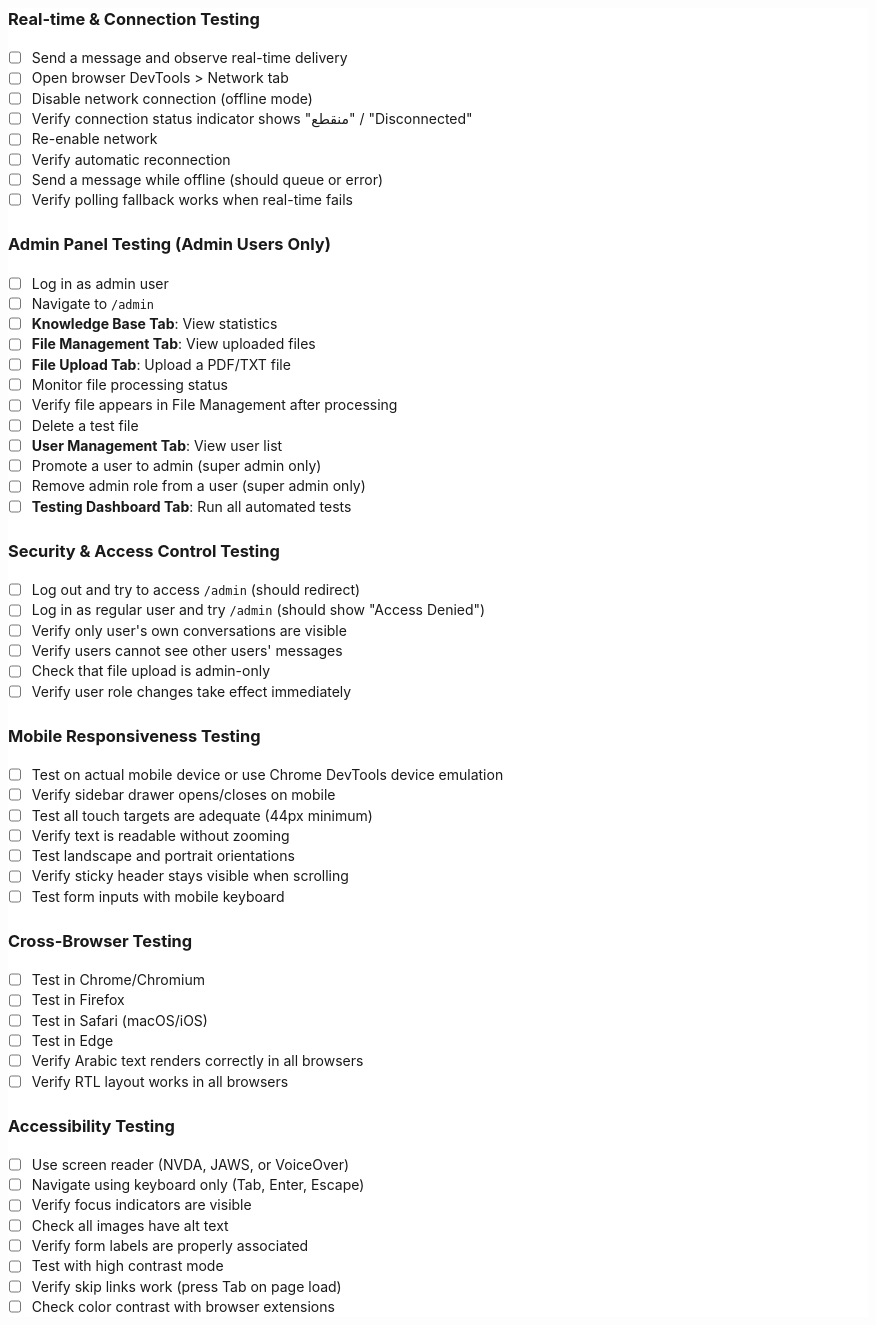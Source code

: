 ### Real-time & Connection Testing
- [ ] Send a message and observe real-time delivery
- [ ] Open browser DevTools > Network tab
- [ ] Disable network connection (offline mode)
- [ ] Verify connection status indicator shows "منقطع" / "Disconnected"
- [ ] Re-enable network
- [ ] Verify automatic reconnection
- [ ] Send a message while offline (should queue or error)
- [ ] Verify polling fallback works when real-time fails

### Admin Panel Testing (Admin Users Only)
- [ ] Log in as admin user
- [ ] Navigate to `/admin`
- [ ] **Knowledge Base Tab**: View statistics
- [ ] **File Management Tab**: View uploaded files
- [ ] **File Upload Tab**: Upload a PDF/TXT file
- [ ] Monitor file processing status
- [ ] Verify file appears in File Management after processing
- [ ] Delete a test file
- [ ] **User Management Tab**: View user list
- [ ] Promote a user to admin (super admin only)
- [ ] Remove admin role from a user (super admin only)
- [ ] **Testing Dashboard Tab**: Run all automated tests

### Security & Access Control Testing
- [ ] Log out and try to access `/admin` (should redirect)
- [ ] Log in as regular user and try `/admin` (should show "Access Denied")
- [ ] Verify only user's own conversations are visible
- [ ] Verify users cannot see other users' messages
- [ ] Check that file upload is admin-only
- [ ] Verify user role changes take effect immediately

### Mobile Responsiveness Testing
- [ ] Test on actual mobile device or use Chrome DevTools device emulation
- [ ] Verify sidebar drawer opens/closes on mobile
- [ ] Test all touch targets are adequate (44px minimum)
- [ ] Verify text is readable without zooming
- [ ] Test landscape and portrait orientations
- [ ] Verify sticky header stays visible when scrolling
- [ ] Test form inputs with mobile keyboard

### Cross-Browser Testing
- [ ] Test in Chrome/Chromium
- [ ] Test in Firefox
- [ ] Test in Safari (macOS/iOS)
- [ ] Test in Edge
- [ ] Verify Arabic text renders correctly in all browsers
- [ ] Verify RTL layout works in all browsers

### Accessibility Testing
- [ ] Use screen reader (NVDA, JAWS, or VoiceOver)
- [ ] Navigate using keyboard only (Tab, Enter, Escape)
- [ ] Verify focus indicators are visible
- [ ] Check all images have alt text
- [ ] Verify form labels are properly associated
- [ ] Test with high contrast mode
- [ ] Verify skip links work (press Tab on page load)
- [ ] Check color contrast with browser extensions
